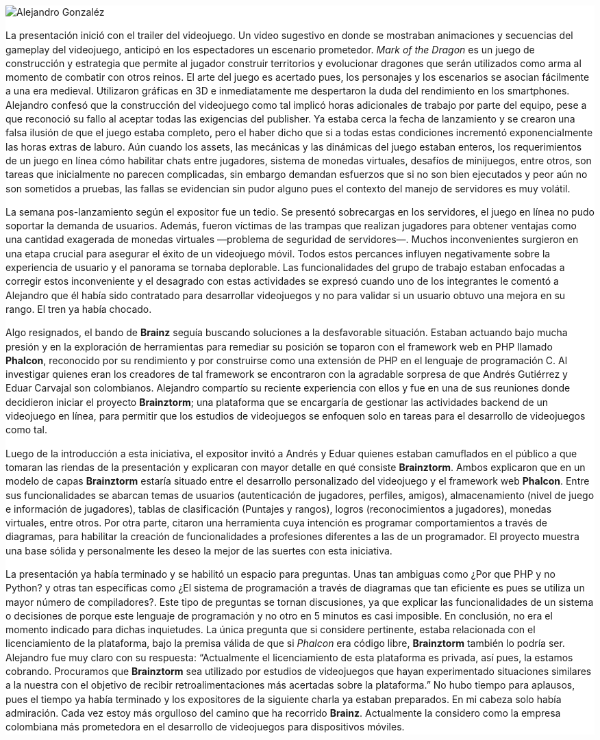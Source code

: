 ![Alejandro Gonzaléz](https://brainz.co/wp-content/uploads/2013/10/BrainzSEBanner.jpg)

La presentación inició con el trailer del videojuego. Un video sugestivo en donde se mostraban animaciones y secuencias del gameplay del videojuego, anticipó en los espectadores un escenario prometedor. _Mark of the Dragon_ es un juego de construcción y estrategia que permite al jugador construir territorios y evolucionar dragones que serán utilizados como arma al momento de combatir con otros reinos. El arte del juego es acertado pues, los personajes y los escenarios se asocian fácilmente a una era medieval. Utilizaron gráficas en 3D e inmediatamente me despertaron la duda del rendimiento en los smartphones. Alejandro confesó que la construcción del videojuego como tal implicó horas adicionales de trabajo por parte del equipo, pese a que reconoció su fallo al aceptar todas las exigencias del publisher. Ya estaba cerca la fecha de lanzamiento y se crearon una falsa ilusión de que el juego estaba completo, pero el haber dicho que si a todas estas condiciones incrementó exponencialmente las horas extras de laburo. Aún cuando los assets, las mecánicas y las dinámicas del juego estaban enteros, los requerimientos de un juego en línea cómo habilitar chats entre jugadores, sistema de monedas virtuales, desafíos de minijuegos, entre otros, son tareas que inicialmente no parecen complicadas, sin embargo demandan esfuerzos que si no son bien ejecutados y peor aún no son sometidos a pruebas, las fallas se evidencian sin pudor alguno pues el contexto del manejo de servidores es muy volátil.

La semana pos-lanzamiento según el expositor fue un tedio. Se presentó sobrecargas en los servidores, el juego en línea no pudo soportar la demanda de usuarios. Además, fueron víctimas de las trampas que realizan jugadores para obtener ventajas como una cantidad exagerada de monedas virtuales —problema de seguridad de servidores—. Muchos inconvenientes surgieron en una etapa crucial para asegurar el éxito de un videojuego móvil. Todos estos percances influyen negativamente sobre la experiencia de usuario y el panorama se tornaba deplorable. Las funcionalidades del grupo de trabajo estaban enfocadas a corregir estos inconveniente y el desagrado con estas actividades se expresó cuando uno de los integrantes le comentó a Alejandro que él había sido contratado para desarrollar videojuegos y no para validar si un usuario obtuvo una mejora en su rango. El tren ya había chocado.

Algo resignados, el bando de __Brainz__ seguía buscando soluciones a la desfavorable situación. Estaban actuando bajo mucha presión y en la exploración de herramientas para remediar su posición se toparon con el framework web en PHP llamado __Phalcon__, reconocido por su rendimiento y por construirse como una extensión de PHP en el lenguaje de programación C. Al investigar quienes eran los creadores de tal framework se encontraron con la agradable sorpresa de que Andrés Gutiérrez y Eduar Carvajal son colombianos. Alejandro compartío su reciente experiencia con ellos y fue en una de sus reuniones donde decidieron iniciar el proyecto __Brainztorm__; una plataforma que se encargaría de gestionar las actividades backend de un videojuego en línea, para permitir que los estudios de videojuegos se enfoquen solo en tareas para el desarrollo de videojuegos como tal.

Luego de la introducción a esta iniciativa, el expositor invitó a Andrés y Eduar quienes estaban camuflados en el público a que tomaran las riendas de la presentación y explicaran con mayor detalle en qué consiste __Brainztorm__. Ambos explicaron que en un modelo de capas __Brainztorm__ estaría situado entre el desarrollo personalizado del videojuego y el framework web __Phalcon__. Entre sus funcionalidades se abarcan temas de usuarios (autenticación de jugadores, perfiles, amigos), almacenamiento (nivel de juego e información de jugadores), tablas de clasificación (Puntajes y rangos), logros (reconocimientos a jugadores), monedas virtuales, entre otros. Por otra parte, citaron una herramienta cuya intención es programar comportamientos a través de diagramas, para habilitar la creación de funcionalidades a profesiones diferentes a las de un programador. El proyecto muestra una base sólida y personalmente les deseo la mejor de las suertes con esta iniciativa.

La presentación ya había terminado y se habilitó un espacio para preguntas. Unas tan ambiguas como ¿Por que PHP y no Python? y otras tan específicas como ¿El sistema de programación a través de diagramas que tan eficiente es pues se utiliza un mayor número de compiladores?. Este tipo de preguntas se tornan discusiones, ya que explicar las funcionalidades  de un sistema o decisiones de porque este lenguaje de programación y no otro en 5 minutos es casi imposible. En conclusión, no era el momento indicado para dichas inquietudes. La única pregunta que si considere pertinente, estaba relacionada con el licenciamiento de la plataforma, bajo la premisa válida de que si _Phalcon_ era código libre, __Brainztorm__ también lo podría ser. Alejandro fue muy claro con su respuesta: “Actualmente el licenciamiento de esta plataforma es privada, así pues, la estamos cobrando. Procuramos que __Brainztorm__ sea utilizado por estudios de videojuegos que hayan experimentado situaciones similares a la nuestra con el objetivo de recibir retroalimentaciones más acertadas sobre la plataforma.” No hubo tiempo para aplausos, pues el tiempo ya había terminado y los expositores de la siguiente charla ya estaban preparados. En mi cabeza solo había admiración. Cada vez estoy más orgulloso del camino que ha recorrido __Brainz__. Actualmente la considero como la empresa colombiana más prometedora en el desarrollo de videojuegos para dispositivos móviles.
